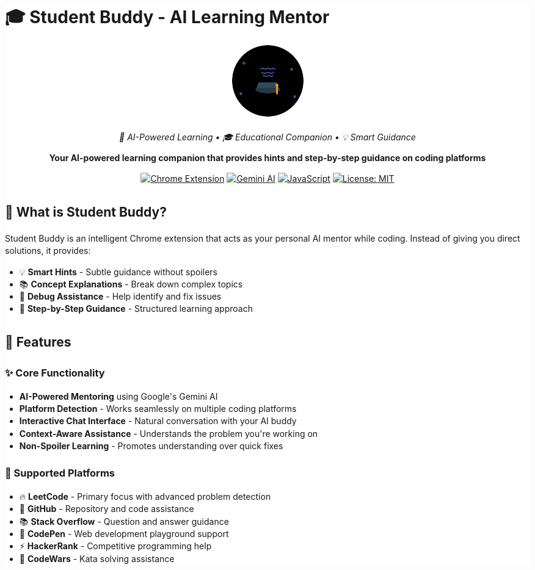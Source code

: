 # 🎓 Student Buddy - AI Learning Mentor

<div align="center">

![Student Buddy Logo](icons/icon128.png)

*🧠 AI-Powered Learning • 🎓 Educational Companion • 💡 Smart Guidance*

**Your AI-powered learning companion that provides hints and step-by-step guidance on coding platforms**

[![Chrome Extension](https://img.shields.io/badge/Chrome-Extension-4285f4?style=for-the-badge&logo=google-chrome&logoColor=white)](https://chrome.google.com/webstore)
[![Gemini AI](https://img.shields.io/badge/Powered%20by-Gemini%20AI-orange?style=for-the-badge&logo=google&logoColor=white)](https://ai.google.dev/)
[![JavaScript](https://img.shields.io/badge/JavaScript-ES6+-F7DF1E?style=for-the-badge&logo=javascript&logoColor=black)](https://developer.mozilla.org/en-US/docs/Web/JavaScript)
[![License: MIT](https://img.shields.io/badge/License-MIT-green.svg?style=for-the-badge)](https://opensource.org/licenses/MIT)

</div>

## 🌟 What is Student Buddy?

Student Buddy is an intelligent Chrome extension that acts as your personal AI mentor while coding. Instead of giving you direct solutions, it provides:

- 💡 **Smart Hints** - Subtle guidance without spoilers
- 📚 **Concept Explanations** - Break down complex topics
- 🐛 **Debug Assistance** - Help identify and fix issues
- 📝 **Step-by-Step Guidance** - Structured learning approach

## 🚀 Features

### ✨ Core Functionality
- **AI-Powered Mentoring** using Google's Gemini AI
- **Platform Detection** - Works seamlessly on multiple coding platforms
- **Interactive Chat Interface** - Natural conversation with your AI buddy
- **Context-Aware Assistance** - Understands the problem you're working on
- **Non-Spoiler Learning** - Promotes understanding over quick fixes

### 🎯 Supported Platforms
- 🔥 **LeetCode** - Primary focus with advanced problem detection
- 🐙 **GitHub** - Repository and code assistance
- 📚 **Stack Overflow** - Question and answer guidance
- 🎨 **CodePen** - Web development playground support
- ⚡ **HackerRank** - Competitive programming help
- 🥋 **CodeWars** - Kata solving assistance
